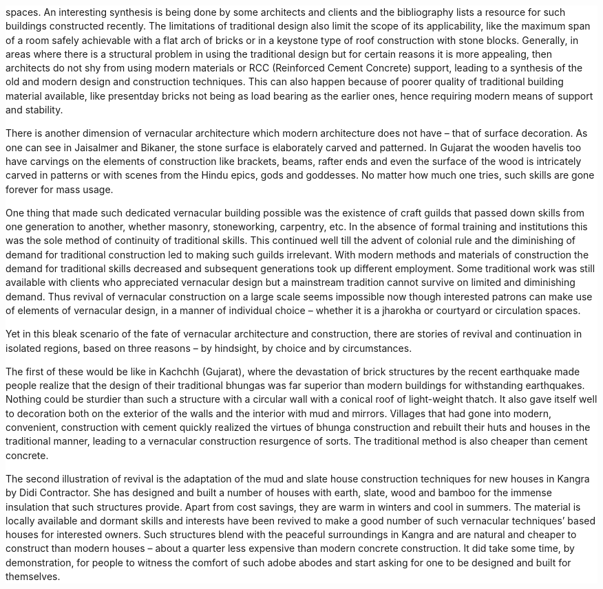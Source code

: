 spaces. An interesting synthesis is being done by some architects and clients and the
bibliography lists a resource for such buildings constructed recently.
The limitations of traditional design also limit the scope of its applicability, like the
maximum span of a room safely achievable with a flat arch of bricks or in a keystone type of
roof construction with stone blocks. Generally, in areas where there is a structural problem
in using the traditional design but for certain reasons it is more appealing, then architects
do not shy from using modern materials or RCC (Reinforced Cement Concrete) support,
leading to a synthesis of the old and modern design and construction techniques. This can
also happen because of poorer quality of traditional building material available, like presentday
bricks not being as load bearing as the earlier ones, hence requiring modern means of support and stability.

There is another dimension of vernacular architecture which modern architecture does not
have – that of surface decoration. As one can see in Jaisalmer and Bikaner, the stone surface
is elaborately carved and patterned. In Gujarat the wooden havelis too have carvings on the
elements of construction like brackets, beams, rafter ends and even the surface of the wood
is intricately carved in patterns or with scenes from the Hindu epics, gods and goddesses. No
matter how much one tries, such skills are gone forever for mass usage.

One thing that made such dedicated vernacular building possible was the existence of craft
guilds that passed down skills from one generation to another, whether masonry, stoneworking,
carpentry, etc. In the absence of formal training and institutions this was the sole
method of continuity of traditional skills. This continued well till the advent of colonial
rule and the diminishing of demand for traditional construction led to making such guilds
irrelevant. With modern methods and materials of construction the demand for traditional
skills decreased and subsequent generations took up different employment. Some traditional
work was still available with clients who appreciated vernacular design but a mainstream
tradition cannot survive on limited and diminishing demand. Thus revival of vernacular
construction on a large scale seems impossible now though interested patrons can make use
of elements of vernacular design, in a manner of individual choice – whether it is a jharokha
or courtyard or circulation spaces.

Yet in this bleak scenario of the fate of vernacular architecture and construction, there are
stories of revival and continuation in isolated regions, based on three reasons – by hindsight,
by choice and by circumstances.

The first of these would be like in Kachchh (Gujarat), where the devastation of brick
structures by the recent earthquake made people realize that the design of their traditional
bhungas was far superior than modern buildings for withstanding earthquakes. Nothing
could be sturdier than such a structure with a circular wall with a conical roof of light-weight
thatch. It also gave itself well to decoration both on the exterior of the walls and the interior
with mud and mirrors. Villages that had gone into modern, convenient, construction with
cement quickly realized the virtues of bhunga construction and rebuilt their huts and houses
in the traditional manner, leading to a vernacular construction resurgence of sorts. The
traditional method is also cheaper than cement concrete.

The second illustration of revival is the adaptation of the mud and slate house construction
techniques for new houses in Kangra by Didi Contractor. She has designed and built a
number of houses with earth, slate, wood and bamboo for the immense insulation that such
structures provide. Apart from cost savings, they are warm in winters and cool in summers.
The material is locally available and dormant skills and interests have been revived to make
a good number of such vernacular techniques’ based houses for interested owners. Such
structures blend with the peaceful surroundings in Kangra and are natural and cheaper to
construct than modern houses – about a quarter less expensive than modern concrete
construction. It did take some time, by demonstration, for people to witness the comfort of
such adobe abodes and start asking for one to be designed and built for themselves.
